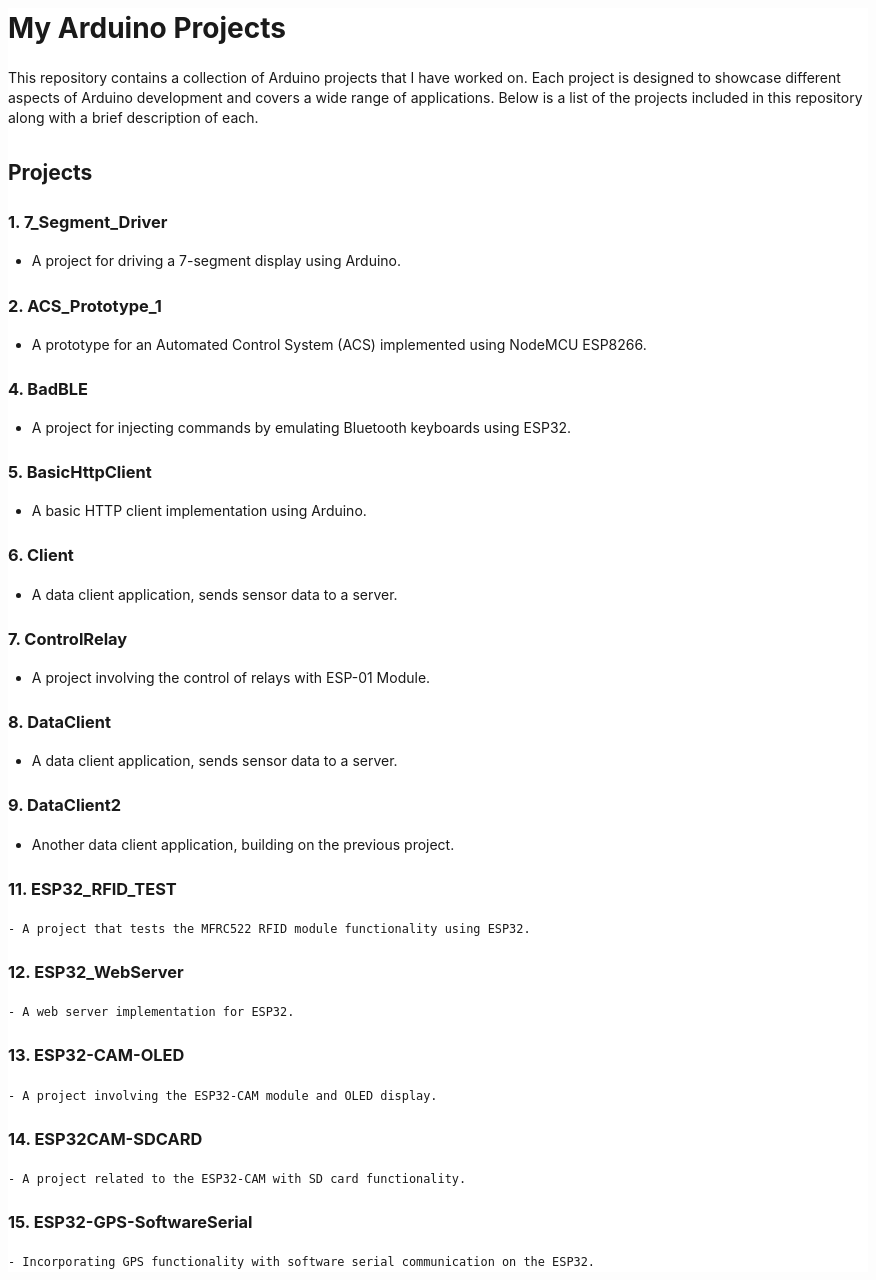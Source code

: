 # My Arduino Projects

This repository contains a collection of Arduino projects that I have worked on. Each project is designed to showcase different aspects of Arduino development and covers a wide range of applications. Below is a list of the projects included in this repository along with a brief description of each.

## Projects

### 1. 7_Segment_Driver
   - A project for driving a 7-segment display using Arduino.

### 2. ACS_Prototype_1
   - A prototype for an Automated Control System (ACS) implemented using NodeMCU ESP8266.

### 4. BadBLE
   - A project for injecting commands by emulating Bluetooth keyboards using ESP32.

### 5. BasicHttpClient
   - A basic HTTP client implementation using Arduino.

### 6. Client
   - A data client application, sends sensor data to a server.

### 7. ControlRelay
   - A project involving the control of relays with ESP-01 Module.

### 8. DataClient
   - A data client application, sends sensor data to a server.

### 9. DataClient2
   - Another data client application, building on the previous project.

### 11. ESP32_RFID_TEST
    - A project that tests the MFRC522 RFID module functionality using ESP32.

### 12. ESP32_WebServer
    - A web server implementation for ESP32.

### 13. ESP32-CAM-OLED
    - A project involving the ESP32-CAM module and OLED display.

### 14. ESP32CAM-SDCARD
    - A project related to the ESP32-CAM with SD card functionality.

### 15. ESP32-GPS-SoftwareSerial
    - Incorporating GPS functionality with software serial communication on the ESP32.
